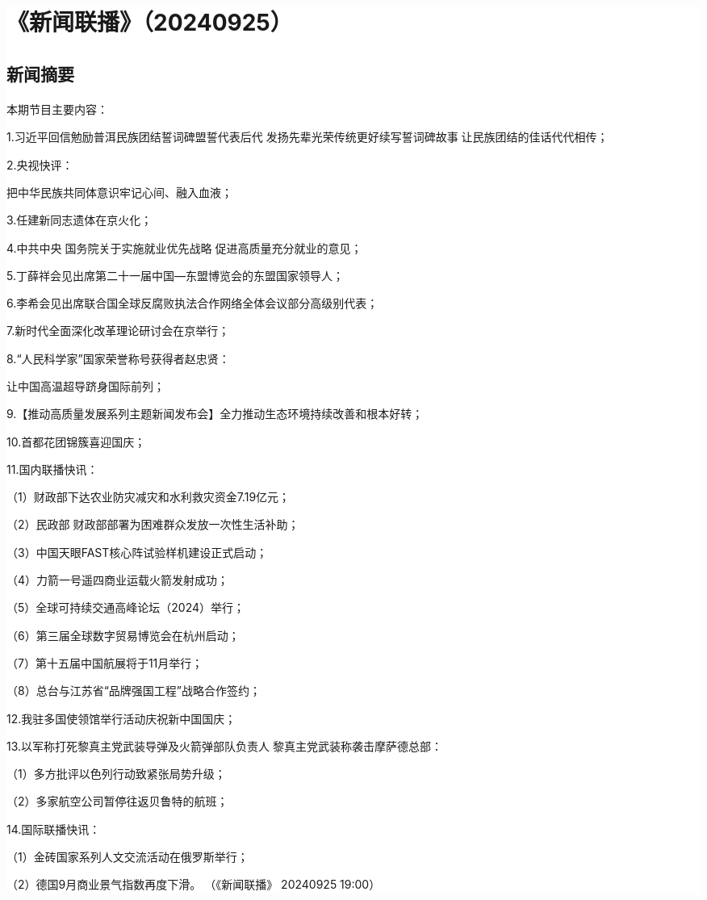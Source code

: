 # 《新闻联播》（20240925）

## 新闻摘要

本期节目主要内容：

1.习近平回信勉励普洱民族团结誓词碑盟誓代表后代 发扬先辈光荣传统更好续写誓词碑故事 让民族团结的佳话代代相传；

2.央视快评：

把中华民族共同体意识牢记心间、融入血液；

3.任建新同志遗体在京火化；

4.中共中央 国务院关于实施就业优先战略 促进高质量充分就业的意见；

5.丁薛祥会见出席第二十一届中国—东盟博览会的东盟国家领导人；

6.李希会见出席联合国全球反腐败执法合作网络全体会议部分高级别代表；

7.新时代全面深化改革理论研讨会在京举行；

8.“人民科学家”国家荣誉称号获得者赵忠贤：

让中国高温超导跻身国际前列；

9.【推动高质量发展系列主题新闻发布会】全力推动生态环境持续改善和根本好转；

10.首都花团锦簇喜迎国庆；

11.国内联播快讯：

（1）财政部下达农业防灾减灾和水利救灾资金7.19亿元；

（2）民政部 财政部部署为困难群众发放一次性生活补助；

（3）中国天眼FAST核心阵试验样机建设正式启动；

（4）力箭一号遥四商业运载火箭发射成功；

（5）全球可持续交通高峰论坛（2024）举行；

（6）第三届全球数字贸易博览会在杭州启动；

（7）第十五届中国航展将于11月举行；

（8）总台与江苏省“品牌强国工程”战略合作签约；

12.我驻多国使领馆举行活动庆祝新中国国庆；

13.以军称打死黎真主党武装导弹及火箭弹部队负责人 黎真主党武装称袭击摩萨德总部：

（1）多方批评以色列行动致紧张局势升级；

（2）多家航空公司暂停往返贝鲁特的航班；

14.国际联播快讯：

（1）金砖国家系列人文交流活动在俄罗斯举行；

（2）德国9月商业景气指数再度下滑。
（《新闻联播》 20240925 19:00）
